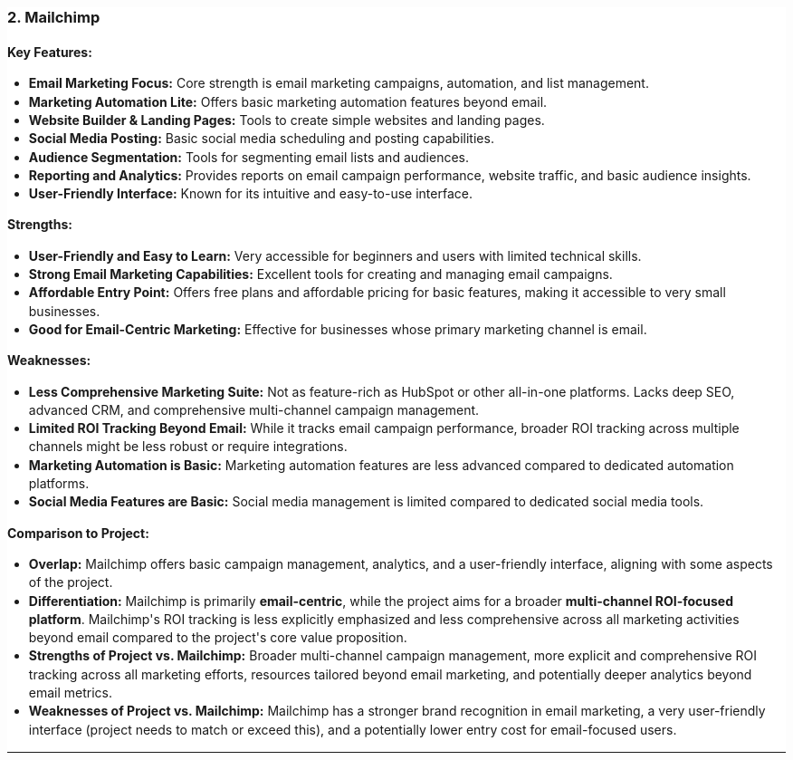 
### 2. Mailchimp

**Key Features:**

- **Email Marketing Focus:** Core strength is email marketing campaigns, automation, and list
  management.
- **Marketing Automation Lite:** Offers basic marketing automation features beyond email.
- **Website Builder & Landing Pages:** Tools to create simple websites and landing pages.
- **Social Media Posting:** Basic social media scheduling and posting capabilities.
- **Audience Segmentation:** Tools for segmenting email lists and audiences.
- **Reporting and Analytics:** Provides reports on email campaign performance, website traffic, and
  basic audience insights.
- **User-Friendly Interface:** Known for its intuitive and easy-to-use interface.

**Strengths:**

- **User-Friendly and Easy to Learn:** Very accessible for beginners and users with limited
  technical skills.
- **Strong Email Marketing Capabilities:** Excellent tools for creating and managing email
  campaigns.
- **Affordable Entry Point:** Offers free plans and affordable pricing for basic features, making it
  accessible to very small businesses.
- **Good for Email-Centric Marketing:** Effective for businesses whose primary marketing channel is
  email.

**Weaknesses:**

- **Less Comprehensive Marketing Suite:** Not as feature-rich as HubSpot or other all-in-one
  platforms. Lacks deep SEO, advanced CRM, and comprehensive multi-channel campaign management.
- **Limited ROI Tracking Beyond Email:** While it tracks email campaign performance, broader ROI
  tracking across multiple channels might be less robust or require integrations.
- **Marketing Automation is Basic:** Marketing automation features are less advanced compared to
  dedicated automation platforms.
- **Social Media Features are Basic:** Social media management is limited compared to dedicated
  social media tools.

**Comparison to Project:**

- **Overlap:** Mailchimp offers basic campaign management, analytics, and a user-friendly interface,
  aligning with some aspects of the project.
- **Differentiation:** Mailchimp is primarily **email-centric**, while the project aims for a
  broader **multi-channel ROI-focused platform**. Mailchimp's ROI tracking is less explicitly
  emphasized and less comprehensive across all marketing activities beyond email compared to the
  project's core value proposition.
- **Strengths of Project vs. Mailchimp:** Broader multi-channel campaign management, more explicit
  and comprehensive ROI tracking across all marketing efforts, resources tailored beyond email
  marketing, and potentially deeper analytics beyond email metrics.
- **Weaknesses of Project vs. Mailchimp:** Mailchimp has a stronger brand recognition in email
  marketing, a very user-friendly interface (project needs to match or exceed this), and a
  potentially lower entry cost for email-focused users.

---
